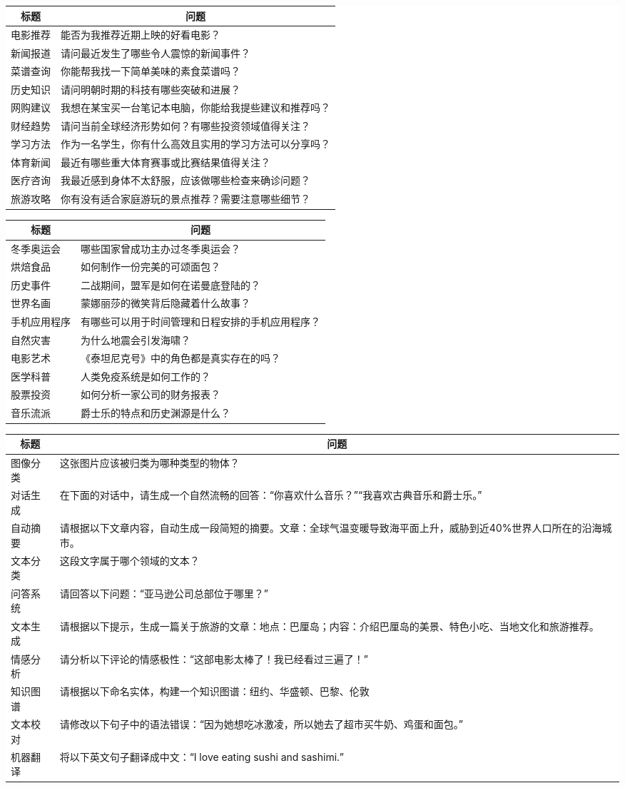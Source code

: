 |标题|问题|
|---|---|
|电影推荐|能否为我推荐近期上映的好看电影？|
|新闻报道|请问最近发生了哪些令人震惊的新闻事件？|
|菜谱查询|你能帮我找一下简单美味的素食菜谱吗？|
|历史知识|请问明朝时期的科技有哪些突破和进展？|
|网购建议|我想在某宝买一台笔记本电脑，你能给我提些建议和推荐吗？|
|财经趋势|请问当前全球经济形势如何？有哪些投资领域值得关注？|
|学习方法|作为一名学生，你有什么高效且实用的学习方法可以分享吗？|
|体育新闻|最近有哪些重大体育赛事或比赛结果值得关注？|
|医疗咨询|我最近感到身体不太舒服，应该做哪些检查来确诊问题？|
|旅游攻略|你有没有适合家庭游玩的景点推荐？需要注意哪些细节？|

|标题|问题|
|---|---|
|冬季奥运会|哪些国家曾成功主办过冬季奥运会？|
|烘焙食品|如何制作一份完美的可颂面包？|
|历史事件|二战期间，盟军是如何在诺曼底登陆的？|
|世界名画|蒙娜丽莎的微笑背后隐藏着什么故事？|
|手机应用程序|有哪些可以用于时间管理和日程安排的手机应用程序？|
|自然灾害|为什么地震会引发海啸？|
|电影艺术|《泰坦尼克号》中的角色都是真实存在的吗？|
|医学科普|人类免疫系统是如何工作的？|
|股票投资|如何分析一家公司的财务报表？|
|音乐流派|爵士乐的特点和历史渊源是什么？|

| 标题 | 问题 |
| --- | --- |
| 图像分类 | 这张图片应该被归类为哪种类型的物体？ |
| 对话生成 | 在下面的对话中，请生成一个自然流畅的回答：“你喜欢什么音乐？”“我喜欢古典音乐和爵士乐。”|
| 自动摘要 | 请根据以下文章内容，自动生成一段简短的摘要。文章：全球气温变暖导致海平面上升，威胁到近40%世界人口所在的沿海城市。 |
| 文本分类 | 这段文字属于哪个领域的文本？ |
| 问答系统 | 请回答以下问题：“亚马逊公司总部位于哪里？” |
| 文本生成 | 请根据以下提示，生成一篇关于旅游的文章：地点：巴厘岛；内容：介绍巴厘岛的美景、特色小吃、当地文化和旅游推荐。 |
| 情感分析 | 请分析以下评论的情感极性：“这部电影太棒了！我已经看过三遍了！” |
| 知识图谱 | 请根据以下命名实体，构建一个知识图谱：纽约、华盛顿、巴黎、伦敦 |
| 文本校对 | 请修改以下句子中的语法错误：“因为她想吃冰激凌，所以她去了超市买牛奶、鸡蛋和面包。”|
| 机器翻译 | 将以下英文句子翻译成中文：“I love eating sushi and sashimi.”|
